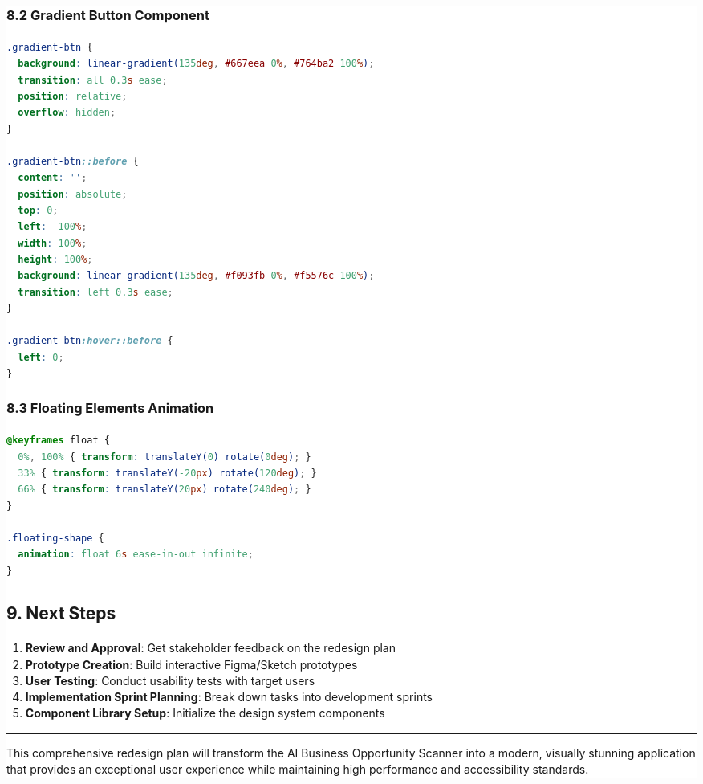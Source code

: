### 8.2 Gradient Button Component
```css
.gradient-btn {
  background: linear-gradient(135deg, #667eea 0%, #764ba2 100%);
  transition: all 0.3s ease;
  position: relative;
  overflow: hidden;
}

.gradient-btn::before {
  content: '';
  position: absolute;
  top: 0;
  left: -100%;
  width: 100%;
  height: 100%;
  background: linear-gradient(135deg, #f093fb 0%, #f5576c 100%);
  transition: left 0.3s ease;
}

.gradient-btn:hover::before {
  left: 0;
}
```

### 8.3 Floating Elements Animation
```css
@keyframes float {
  0%, 100% { transform: translateY(0) rotate(0deg); }
  33% { transform: translateY(-20px) rotate(120deg); }
  66% { transform: translateY(20px) rotate(240deg); }
}

.floating-shape {
  animation: float 6s ease-in-out infinite;
}
```

## 9. Next Steps

1. **Review and Approval**: Get stakeholder feedback on the redesign plan
2. **Prototype Creation**: Build interactive Figma/Sketch prototypes
3. **User Testing**: Conduct usability tests with target users
4. **Implementation Sprint Planning**: Break down tasks into development sprints
5. **Component Library Setup**: Initialize the design system components

---

This comprehensive redesign plan will transform the AI Business Opportunity Scanner into a modern, visually stunning application that provides an exceptional user experience while maintaining high performance and accessibility standards.